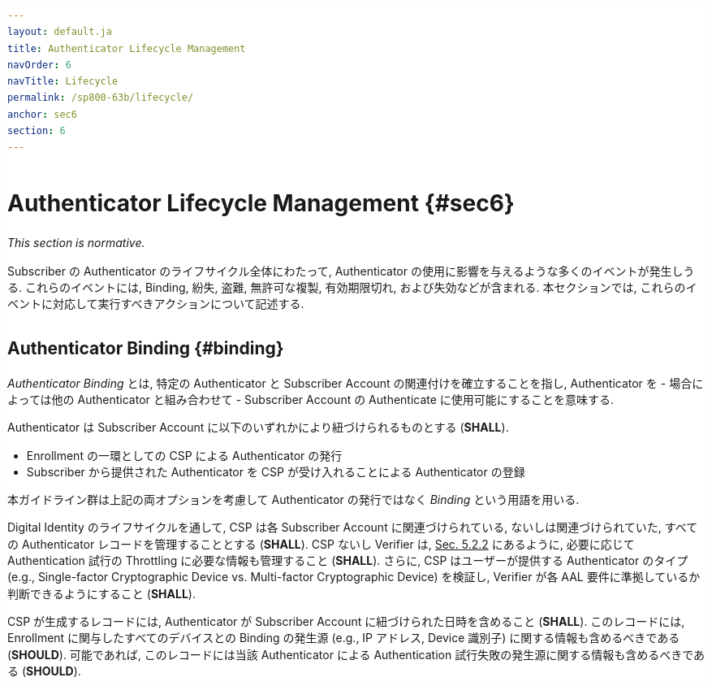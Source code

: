 ```yaml
---
layout: default.ja
title: Authenticator Lifecycle Management
navOrder: 6
navTitle: Lifecycle
permalink: /sp800-63b/lifecycle/
anchor: sec6
section: 6
---
```


# Authenticator Lifecycle Management {#sec6}

*This section is normative.*



Subscriber の Authenticator のライフサイクル全体にわたって, Authenticator の使用に影響を与えるような多くのイベントが発生しうる.
これらのイベントには, Binding, 紛失, 盗難, 無許可な複製, 有効期限切れ, および失効などが含まれる.
本セクションでは, これらのイベントに対応して実行すべきアクションについて記述する.

## Authenticator Binding {#binding}



*Authenticator Binding* とは, 特定の Authenticator と Subscriber Account の関連付けを確立することを指し, Authenticator を - 場合によっては他の Authenticator と組み合わせて - Subscriber Account の Authenticate に使用可能にすることを意味する.



Authenticator は Subscriber Account に以下のいずれかにより紐づけられるものとする (**SHALL**).



- Enrollment の一環としての CSP による Authenticator の発行
- Subscriber から提供された Authenticator を CSP が受け入れることによる Authenticator の登録



本ガイドライン群は上記の両オプションを考慮して Authenticator の発行ではなく *Binding* という用語を用いる.



Digital Identity のライフサイクルを通して, CSP は各 Subscriber Account に関連づけられている, ないしは関連づけられていた, すべての Authenticator レコードを管理することとする (**SHALL**).
CSP ないし Verifier は, [Sec. 5.2.2](sec5_authenticators.md#throttle) にあるように, 必要に応じて Authentication 試行の Throttling に必要な情報も管理すること (**SHALL**).
さらに, CSP はユーザーが提供する Authenticator のタイプ (e.g., Single-factor Cryptographic Device vs. Multi-factor Cryptographic Device) を検証し, Verifier が各 AAL 要件に準拠しているか判断できるようにすること (**SHALL**).



CSP が生成するレコードには, Authenticator が Subscriber Account に紐づけられた日時を含めること (**SHALL**).
このレコードには, Enrollment に関与したすべてのデバイスとの Binding の発生源 (e.g., IP アドレス, Device 識別子) に関する情報も含めるべきである (**SHOULD**).
可能であれば, このレコードには当該 Authenticator による Authentication 試行失敗の発生源に関する情報も含めるべきである (**SHOULD**).


